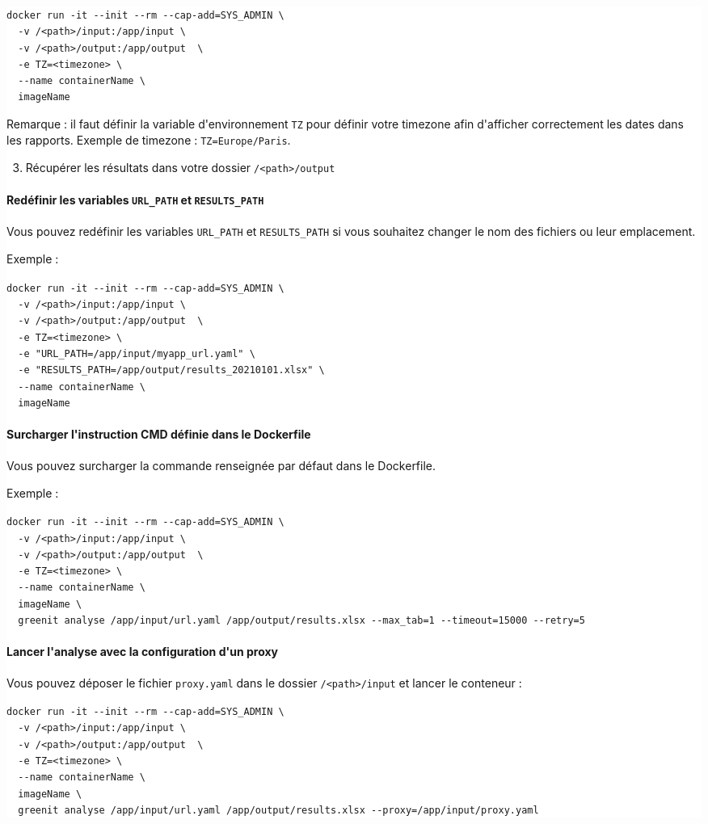 ```
docker run -it --init --rm --cap-add=SYS_ADMIN \
  -v /<path>/input:/app/input \
  -v /<path>/output:/app/output  \
  -e TZ=<timezone> \
  --name containerName \
  imageName
```

Remarque : il faut définir la variable d'environnement `TZ` pour définir votre timezone afin d'afficher correctement les dates dans les rapports. Exemple de timezone : `TZ=Europe/Paris`.

3. Récupérer les résultats dans votre dossier `/<path>/output`

#### Redéfinir les variables `URL_PATH` et `RESULTS_PATH`

Vous pouvez redéfinir les variables `URL_PATH` et `RESULTS_PATH` si vous souhaitez changer le nom des fichiers ou leur emplacement.

Exemple :

```
docker run -it --init --rm --cap-add=SYS_ADMIN \
  -v /<path>/input:/app/input \
  -v /<path>/output:/app/output  \
  -e TZ=<timezone> \
  -e "URL_PATH=/app/input/myapp_url.yaml" \
  -e "RESULTS_PATH=/app/output/results_20210101.xlsx" \
  --name containerName \
  imageName
```

#### Surcharger l'instruction CMD définie dans le Dockerfile

Vous pouvez surcharger la commande renseignée par défaut dans le Dockerfile.

Exemple :

```
docker run -it --init --rm --cap-add=SYS_ADMIN \
  -v /<path>/input:/app/input \
  -v /<path>/output:/app/output  \
  -e TZ=<timezone> \
  --name containerName \
  imageName \
  greenit analyse /app/input/url.yaml /app/output/results.xlsx --max_tab=1 --timeout=15000 --retry=5
```

#### Lancer l'analyse avec la configuration d'un proxy

Vous pouvez déposer le fichier `proxy.yaml` dans le dossier `/<path>/input` et lancer le conteneur :

```
docker run -it --init --rm --cap-add=SYS_ADMIN \
  -v /<path>/input:/app/input \
  -v /<path>/output:/app/output  \
  -e TZ=<timezone> \
  --name containerName \
  imageName \
  greenit analyse /app/input/url.yaml /app/output/results.xlsx --proxy=/app/input/proxy.yaml
```
